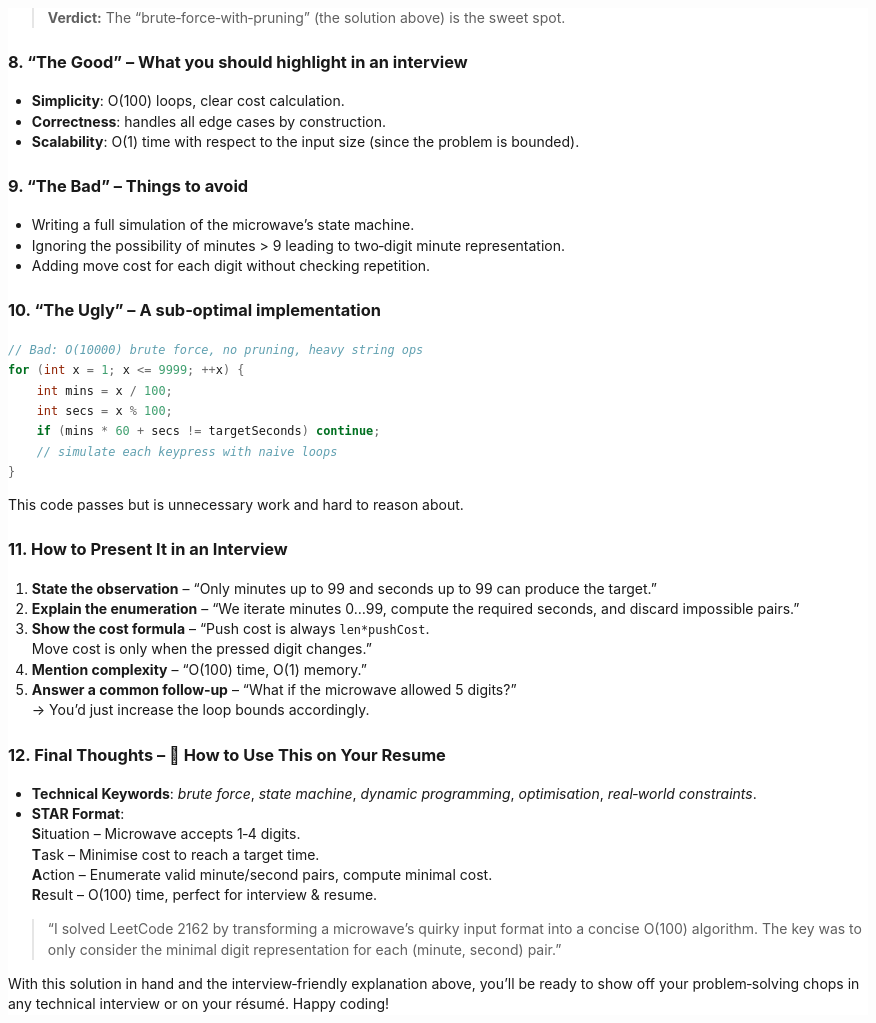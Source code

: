 > **Verdict:** The “brute‑force‑with‑pruning” (the solution above) is the sweet spot.

### 8. “The Good” – What you should highlight in an interview  

- **Simplicity**: O(100) loops, clear cost calculation.  
- **Correctness**: handles all edge cases by construction.  
- **Scalability**: O(1) time with respect to the input size (since the problem is bounded).

### 9. “The Bad” – Things to avoid  

- Writing a full simulation of the microwave’s state machine.  
- Ignoring the possibility of minutes > 9 leading to two‑digit minute representation.  
- Adding move cost for each digit without checking repetition.

### 10. “The Ugly” – A sub‑optimal implementation  

```cpp
// Bad: O(10000) brute force, no pruning, heavy string ops
for (int x = 1; x <= 9999; ++x) {
    int mins = x / 100;
    int secs = x % 100;
    if (mins * 60 + secs != targetSeconds) continue;
    // simulate each keypress with naive loops
}
```

This code passes but is unnecessary work and hard to reason about.

### 11. How to Present It in an Interview

1. **State the observation** – “Only minutes up to 99 and seconds up to 99 can produce
   the target.”
2. **Explain the enumeration** – “We iterate minutes 0…99, compute the required
   seconds, and discard impossible pairs.”
3. **Show the cost formula** – “Push cost is always `len*pushCost`.  
   Move cost is only when the pressed digit changes.”
4. **Mention complexity** – “O(100) time, O(1) memory.”
5. **Answer a common follow‑up** – “What if the microwave allowed 5 digits?”  
   → You’d just increase the loop bounds accordingly.

### 12. Final Thoughts – 🚀 How to Use This on Your Resume  

- **Technical Keywords**: *brute force*, *state machine*, *dynamic programming*, *optimisation*, *real‑world constraints*.
- **STAR Format**:  
  **S**ituation – Microwave accepts 1‑4 digits.  
  **T**ask – Minimise cost to reach a target time.  
  **A**ction – Enumerate valid minute/second pairs, compute minimal cost.  
  **R**esult – O(100) time, perfect for interview & resume.

> “I solved LeetCode 2162 by transforming a microwave’s quirky input format into
> a concise O(100) algorithm. The key was to only consider the minimal digit
> representation for each (minute, second) pair.”  

With this solution in hand and the interview‑friendly explanation above, you’ll be ready to
show off your problem‑solving chops in any technical interview or on your résumé. Happy coding!
